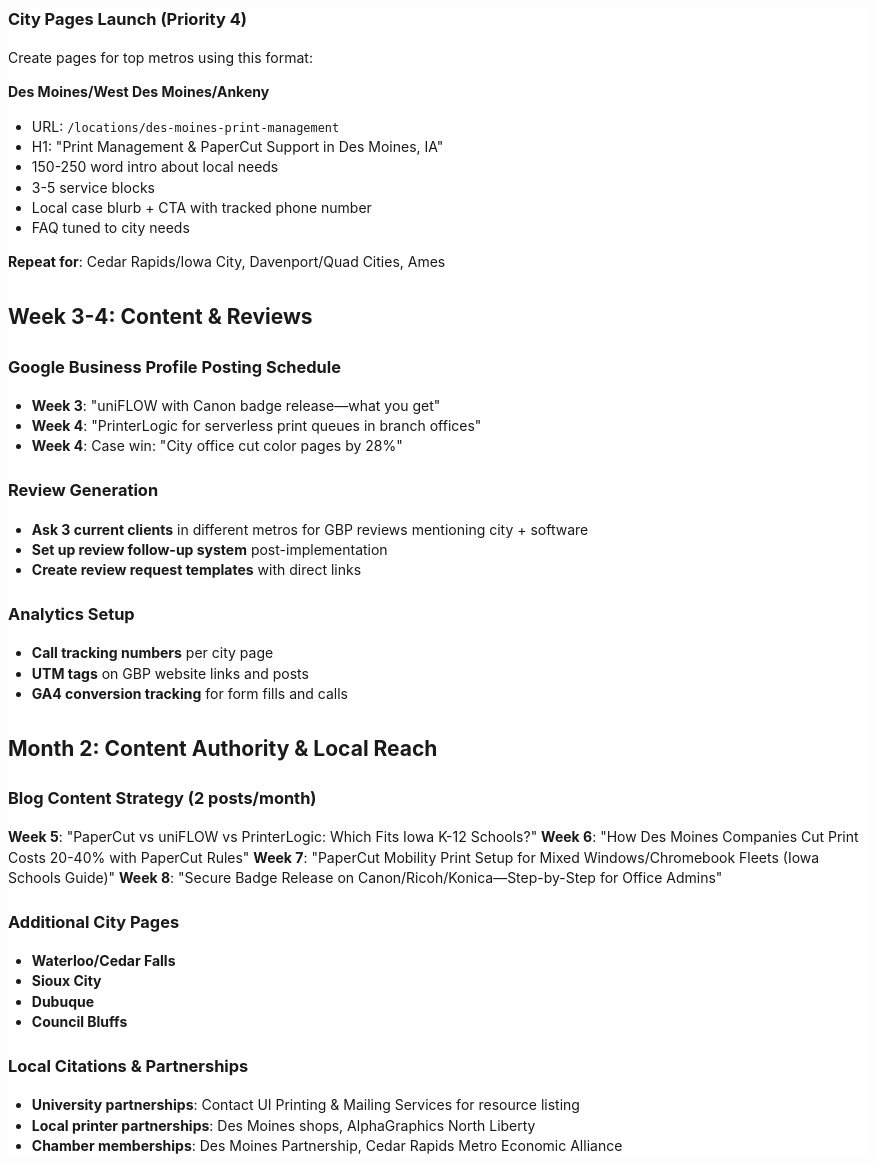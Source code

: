### City Pages Launch (Priority 4)
Create pages for top metros using this format:

**Des Moines/West Des Moines/Ankeny**
- URL: `/locations/des-moines-print-management`
- H1: "Print Management & PaperCut Support in Des Moines, IA"
- 150-250 word intro about local needs
- 3-5 service blocks
- Local case blurb + CTA with tracked phone number
- FAQ tuned to city needs

**Repeat for**: Cedar Rapids/Iowa City, Davenport/Quad Cities, Ames

## Week 3-4: Content & Reviews

### Google Business Profile Posting Schedule
- **Week 3**: "uniFLOW with Canon badge release—what you get"
- **Week 4**: "PrinterLogic for serverless print queues in branch offices"
- **Week 4**: Case win: "City office cut color pages by 28%"

### Review Generation
- **Ask 3 current clients** in different metros for GBP reviews mentioning city + software
- **Set up review follow-up system** post-implementation
- **Create review request templates** with direct links

### Analytics Setup
- **Call tracking numbers** per city page
- **UTM tags** on GBP website links and posts
- **GA4 conversion tracking** for form fills and calls

## Month 2: Content Authority & Local Reach

### Blog Content Strategy (2 posts/month)
**Week 5**: "PaperCut vs uniFLOW vs PrinterLogic: Which Fits Iowa K-12 Schools?"
**Week 6**: "How Des Moines Companies Cut Print Costs 20-40% with PaperCut Rules"
**Week 7**: "PaperCut Mobility Print Setup for Mixed Windows/Chromebook Fleets (Iowa Schools Guide)"
**Week 8**: "Secure Badge Release on Canon/Ricoh/Konica—Step-by-Step for Office Admins"

### Additional City Pages
- **Waterloo/Cedar Falls**
- **Sioux City** 
- **Dubuque**
- **Council Bluffs**

### Local Citations & Partnerships
- **University partnerships**: Contact UI Printing & Mailing Services for resource listing
- **Local printer partnerships**: Des Moines shops, AlphaGraphics North Liberty
- **Chamber memberships**: Des Moines Partnership, Cedar Rapids Metro Economic Alliance
